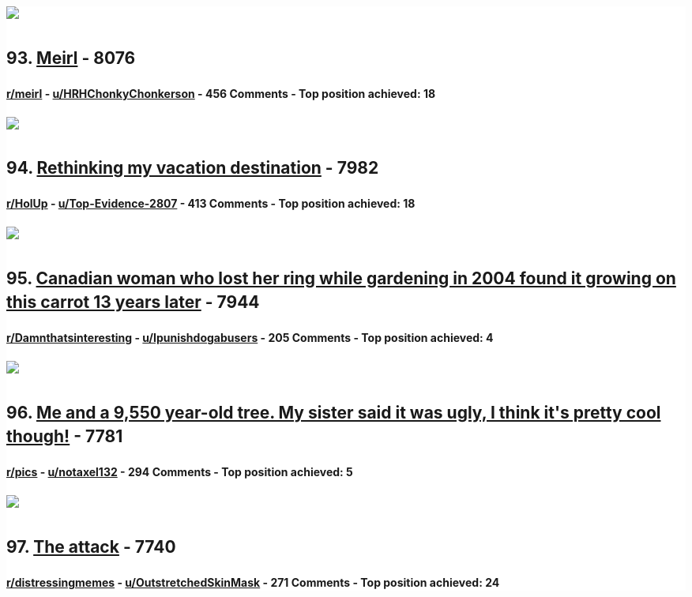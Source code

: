 <a href="https://i.redd.it/ib54mnu2exgb1.png"><img src="https://a.thumbs.redditmedia.com/V0RA6Dk8Iqyc9nklFpPaVgPwc7AdGk6Gpsll2MEPAk4.jpg"></img></a>

## 93. [Meirl](http://reddit.com/r/meirl/comments/15lhswj/meirl/) - 8076
#### [r/meirl](http://reddit.com/r/meirl) - [u/HRHChonkyChonkerson](http://reddit.com/u/HRHChonkyChonkerson) - 456 Comments - Top position achieved: 18

<a href="https://i.redd.it/zpnk2stkyvgb1.jpg"><img src="https://b.thumbs.redditmedia.com/a2XSWuaReULiOftc2dGTEBB3Mc1lEozZHDo4C11tt4w.jpg"></img></a>

## 94. [Rethinking my vacation destination](http://reddit.com/r/HolUp/comments/15lftqu/rethinking_my_vacation_destination/) - 7982
#### [r/HolUp](http://reddit.com/r/HolUp) - [u/Top-Evidence-2807](http://reddit.com/u/Top-Evidence-2807) - 413 Comments - Top position achieved: 18

<a href="https://v.redd.it/ivxnbw37jvgb1"><img src="https://external-preview.redd.it/enpraDZjcjZqdmdiMQ7pcwzs5r_tAc3wbT6MzVccpaeCyb2JTZEJZXdJRall.png?width=140&amp;height=140&amp;crop=140:140,smart&amp;format=jpg&amp;v=enabled&amp;lthumb=true&amp;s=02773f5a9c5d861883411e3e186cc0d7defcb075"></img></a>

## 95. [Canadian woman who lost her ring while gardening in 2004 found it growing on this carrot 13 years later](http://reddit.com/r/Damnthatsinteresting/comments/15l4pfd/canadian_woman_who_lost_her_ring_while_gardening/) - 7944
#### [r/Damnthatsinteresting](http://reddit.com/r/Damnthatsinteresting) - [u/Ipunishdogabusers](http://reddit.com/u/Ipunishdogabusers) - 205 Comments - Top position achieved: 4

<a href="https://i.redd.it/wsl7rmc1qsgb1.jpg"><img src="https://b.thumbs.redditmedia.com/CBsmCxpjrIcyw8GYxeW3C2Z6aboKvwqaYD4t4ScZGqE.jpg"></img></a>

## 96. [Me and a 9,550 year-old tree. My sister said it was ugly, I think it's pretty cool though!](http://reddit.com/r/pics/comments/15ly55s/me_and_a_9550_yearold_tree_my_sister_said_it_was/) - 7781
#### [r/pics](http://reddit.com/r/pics) - [u/notaxel132](http://reddit.com/u/notaxel132) - 294 Comments - Top position achieved: 5

<a href="https://i.redd.it/3fmpngjhzygb1.jpg"><img src="https://b.thumbs.redditmedia.com/_4jnpF9mHDujlT-wom8sqixIUo7xjL57W7I7CjKhARo.jpg"></img></a>

## 97. [The attack](http://reddit.com/r/distressingmemes/comments/15lgwkh/the_attack/) - 7740
#### [r/distressingmemes](http://reddit.com/r/distressingmemes) - [u/OutstretchedSkinMask](http://reddit.com/u/OutstretchedSkinMask) - 271 Comments - Top position achieved: 24
